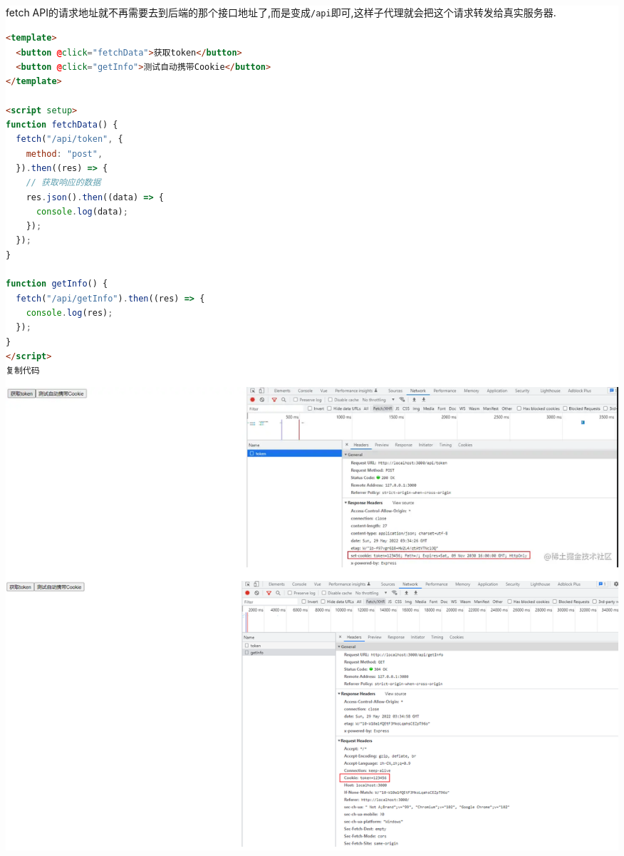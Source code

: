 fetch API的请求地址就不再需要去到后端的那个接口地址了,而是变成`/api`即可,这样子代理就会把这个请求转发给真实服务器.

```html
<template>
  <button @click="fetchData">获取token</button>
  <button @click="getInfo">测试自动携带Cookie</button>
</template>

<script setup>
function fetchData() {
  fetch("/api/token", {
    method: "post",
  }).then((res) => {
    // 获取响应的数据
    res.json().then((data) => {
      console.log(data);
    });
  });
}

function getInfo() {
  fetch("/api/getInfo").then((res) => {
    console.log(res);
  });
}
</script>
复制代码
```

![image-20220529113512641](media/image-20220529113512641.webp)

![image-20220529113535623](media/image-20220529113535623.png)
